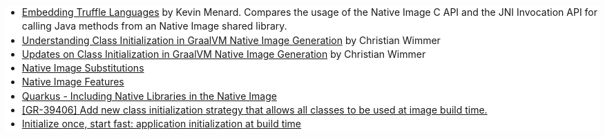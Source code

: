 - [Embedding Truffle Languages](https://nirvdrum.com/2022/05/09/truffle-language-embedding.html) by Kevin Menard. Compares the usage of the Native Image C API and the JNI Invocation API for calling Java methods from an Native Image shared library.
- [Understanding Class Initialization in GraalVM Native Image Generation](https://medium.com/graalvm/understanding-class-initialization-in-graalvm-native-image-generation-d765b7e4d6ed) by Christian Wimmer
- [Updates on Class Initialization in GraalVM Native Image Generation](https://medium.com/graalvm/updates-on-class-initialization-in-graalvm-native-image-generation-c61faca461f7) by Christian Wimmer
- [Native Image Substitutions](https://build-native-java-apps.cc/developer-guide/substitution/)
- [Native Image Features](https://build-native-java-apps.cc/developer-guide/feature/)
- [Quarkus - Including Native Libraries in the Native Image](https://github.com/quarkusio/quarkus/blob/main/adr/0006-native-compilation-with-binary-libraries.adoc)
- [[GR-39406] Add new class initialization strategy that allows all classes to be used at image build time.](https://github.com/oracle/graal/pull/4684)
- [Initialize once, start fast: application initialization at build time](https://www.researchgate.net/publication/336450138_Initialize_once_start_fast_application_initialization_at_build_time)